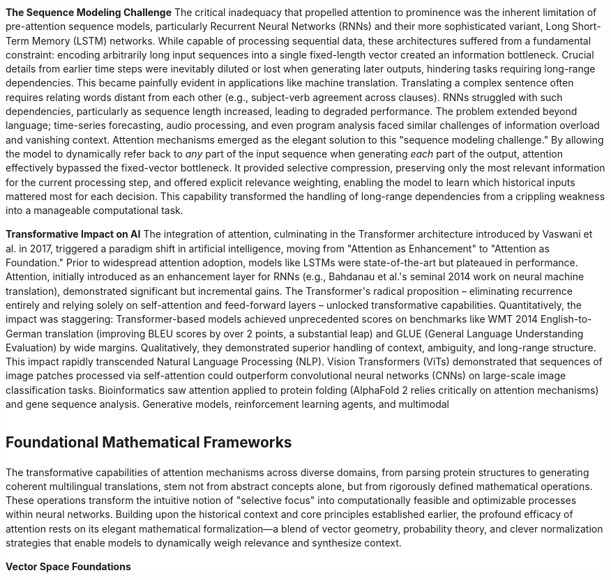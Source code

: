 **The Sequence Modeling Challenge**
The critical inadequacy that propelled attention to prominence was the inherent limitation of pre-attention sequence models, particularly Recurrent Neural Networks (RNNs) and their more sophisticated variant, Long Short-Term Memory (LSTM) networks. While capable of processing sequential data, these architectures suffered from a fundamental constraint: encoding arbitrarily long input sequences into a single fixed-length vector created an information bottleneck. Crucial details from earlier time steps were inevitably diluted or lost when generating later outputs, hindering tasks requiring long-range dependencies. This became painfully evident in applications like machine translation. Translating a complex sentence often requires relating words distant from each other (e.g., subject-verb agreement across clauses). RNNs struggled with such dependencies, particularly as sequence length increased, leading to degraded performance. The problem extended beyond language; time-series forecasting, audio processing, and even program analysis faced similar challenges of information overload and vanishing context. Attention mechanisms emerged as the elegant solution to this "sequence modeling challenge." By allowing the model to dynamically refer back to *any* part of the input sequence when generating *each* part of the output, attention effectively bypassed the fixed-vector bottleneck. It provided selective compression, preserving only the most relevant information for the current processing step, and offered explicit relevance weighting, enabling the model to learn which historical inputs mattered most for each decision. This capability transformed the handling of long-range dependencies from a crippling weakness into a manageable computational task.

**Transformative Impact on AI**
The integration of attention, culminating in the Transformer architecture introduced by Vaswani et al. in 2017, triggered a paradigm shift in artificial intelligence, moving from "Attention as Enhancement" to "Attention as Foundation." Prior to widespread attention adoption, models like LSTMs were state-of-the-art but plateaued in performance. Attention, initially introduced as an enhancement layer for RNNs (e.g., Bahdanau et al.'s seminal 2014 work on neural machine translation), demonstrated significant but incremental gains. The Transformer's radical proposition – eliminating recurrence entirely and relying solely on self-attention and feed-forward layers – unlocked transformative capabilities. Quantitatively, the impact was staggering: Transformer-based models achieved unprecedented scores on benchmarks like WMT 2014 English-to-German translation (improving BLEU scores by over 2 points, a substantial leap) and GLUE (General Language Understanding Evaluation) by wide margins. Qualitatively, they demonstrated superior handling of context, ambiguity, and long-range structure. This impact rapidly transcended Natural Language Processing (NLP). Vision Transformers (ViTs) demonstrated that sequences of image patches processed via self-attention could outperform convolutional neural networks (CNNs) on large-scale image classification tasks. Bioinformatics saw attention applied to protein folding (AlphaFold 2 relies critically on attention mechanisms) and gene sequence analysis. Generative models, reinforcement learning agents, and multimodal

## Foundational Mathematical Frameworks

The transformative capabilities of attention mechanisms across diverse domains, from parsing protein structures to generating coherent multilingual translations, stem not from abstract concepts alone, but from rigorously defined mathematical operations. These operations transform the intuitive notion of "selective focus" into computationally feasible and optimizable processes within neural networks. Building upon the historical context and core principles established earlier, the profound efficacy of attention rests on its elegant mathematical formalization—a blend of vector geometry, probability theory, and clever normalization strategies that enable models to dynamically weigh relevance and synthesize context.

**Vector Space Foundations**